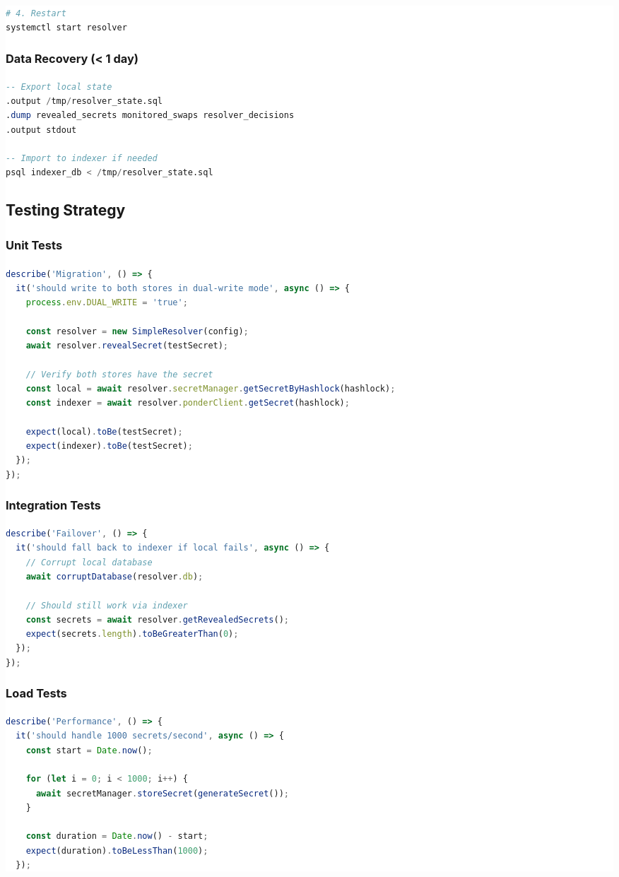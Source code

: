 ```bash
# 4. Restart
systemctl start resolver
```

### Data Recovery (< 1 day)
```sql
-- Export local state
.output /tmp/resolver_state.sql
.dump revealed_secrets monitored_swaps resolver_decisions
.output stdout

-- Import to indexer if needed
psql indexer_db < /tmp/resolver_state.sql
```

## Testing Strategy

### Unit Tests
```typescript
describe('Migration', () => {
  it('should write to both stores in dual-write mode', async () => {
    process.env.DUAL_WRITE = 'true';
    
    const resolver = new SimpleResolver(config);
    await resolver.revealSecret(testSecret);
    
    // Verify both stores have the secret
    const local = await resolver.secretManager.getSecretByHashlock(hashlock);
    const indexer = await resolver.ponderClient.getSecret(hashlock);
    
    expect(local).toBe(testSecret);
    expect(indexer).toBe(testSecret);
  });
});
```

### Integration Tests
```typescript
describe('Failover', () => {
  it('should fall back to indexer if local fails', async () => {
    // Corrupt local database
    await corruptDatabase(resolver.db);
    
    // Should still work via indexer
    const secrets = await resolver.getRevealedSecrets();
    expect(secrets.length).toBeGreaterThan(0);
  });
});
```

### Load Tests
```typescript
describe('Performance', () => {
  it('should handle 1000 secrets/second', async () => {
    const start = Date.now();
    
    for (let i = 0; i < 1000; i++) {
      await secretManager.storeSecret(generateSecret());
    }
    
    const duration = Date.now() - start;
    expect(duration).toBeLessThan(1000);
  });
```